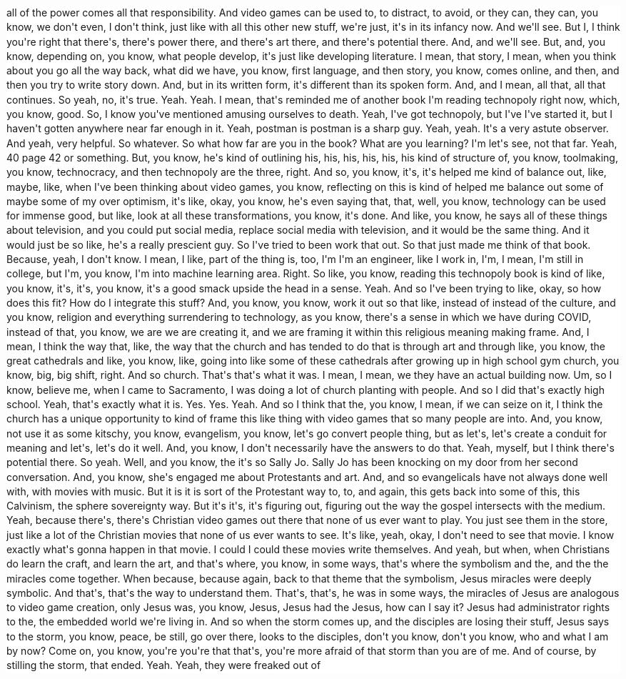 all of the power comes all that responsibility. And video games can be used to, to distract, to avoid, or they can, they can, you know, we don't even, I don't think, just like with all this other new stuff, we're just, it's in its infancy now. And we'll see. But I, I think you're right that there's, there's power there, and there's art there, and there's potential there. And, and we'll see. But, and, you know, depending on, you know, what people develop, it's just like developing literature. I mean, that story, I mean, when you think about you go all the way back, what did we have, you know, first language, and then story, you know, comes online, and then, and then you try to write story down. And, but in its written form, it's different than its spoken form. And, and I mean, all that, all that continues. So yeah, no, it's true. Yeah. Yeah. I mean, that's reminded me of another book I'm reading technopoly right now, which, you know, good. So, I know you've mentioned amusing ourselves to death. Yeah, I've got technopoly, but I've I've started it, but I haven't gotten anywhere near far enough in it. Yeah, postman is postman is a sharp guy. Yeah, yeah. It's a very astute observer. And yeah, very helpful. So whatever. So what how far are you in the book? What are you learning? I'm let's see, not that far. Yeah, 40 page 42 or something. But, you know, he's kind of outlining his, his, his, his, his, his kind of structure of, you know, toolmaking, you know, technocracy, and then technopoly are the three, right. And so, you know, it's, it's helped me kind of balance out, like, maybe, like, when I've been thinking about video games, you know, reflecting on this is kind of helped me balance out some of maybe some of my over optimism, it's like, okay, you know, he's even saying that, that, well, you know, technology can be used for immense good, but like, look at all these transformations, you know, it's done. And like, you know, he says all of these things about television, and you could put social media, replace social media with television, and it would be the same thing. And it would just be so like, he's a really prescient guy. So I've tried to been work that out. So that just made me think of that book. Because, yeah, I don't know. I mean, I like, part of the thing is, too, I'm I'm an engineer, like I work in, I'm, I mean, I'm still in college, but I'm, you know, I'm into machine learning area. Right. So like, you know, reading this technopoly book is kind of like, you know, it's, it's, you know, it's a good smack upside the head in a sense. Yeah. And so I've been trying to like, okay, so how does this fit? How do I integrate this stuff? And, you know, you know, work it out so that like, instead of instead of the culture, and you know, religion and everything surrendering to technology, as you know, there's a sense in which we have during COVID, instead of that, you know, we are we are creating it, and we are framing it within this religious meaning making frame. And, I mean, I think the way that, like, the way that the church and has tended to do that is through art and through like, you know, the great cathedrals and like, you know, like, going into like some of these cathedrals after growing up in high school gym church, you know, big, big shift, right. And so church. That's that's what it was. I mean, I mean, we they have an actual building now. Um, so I know, believe me, when I came to Sacramento, I was doing a lot of church planting with people. And so I did that's exactly high school. Yeah, that's exactly what it is. Yes. Yes. Yeah. And so I think that the, you know, I mean, if we can seize on it, I think the church has a unique opportunity to kind of frame this like thing with video games that so many people are into. And, you know, not use it as some kitschy, you know, evangelism, you know, let's go convert people thing, but as let's, let's create a conduit for meaning and let's, let's do it well. And, you know, I don't necessarily have the answers to do that. Yeah, myself, but I think there's potential there. So yeah. Well, and you know, the it's so Sally Jo. Sally Jo has been knocking on my door from her second conversation. And, you know, she's engaged me about Protestants and art. And, and so evangelicals have not always done well with, with movies with music. But it is it is sort of the Protestant way to, to, and again, this gets back into some of this, this Calvinism, the sphere sovereignty way. But it's it's, it's figuring out, figuring out the way the gospel intersects with the medium. Yeah, because there's, there's Christian video games out there that none of us ever want to play. You just see them in the store, just like a lot of the Christian movies that none of us ever wants to see. It's like, yeah, okay, I don't need to see that movie. I know exactly what's gonna happen in that movie. I could I could these movies write themselves. And yeah, but when, when Christians do learn the craft, and learn the art, and that's where, you know, in some ways, that's where the symbolism and the, and the the miracles come together. When because, because again, back to that theme that the symbolism, Jesus miracles were deeply symbolic. And that's, that's the way to understand them. That's, that's, he was in some ways, the miracles of Jesus are analogous to video game creation, only Jesus was, you know, Jesus, Jesus had the Jesus, how can I say it? Jesus had administrator rights to the, the embedded world we're living in. And so when the storm comes up, and the disciples are losing their stuff, Jesus says to the storm, you know, peace, be still, go over there, looks to the disciples, don't you know, don't you know, who and what I am by now? Come on, you know, you're you're that that's, you're more afraid of that storm than you are of me. And of course, by stilling the storm, that ended. Yeah. Yeah, they were freaked out of